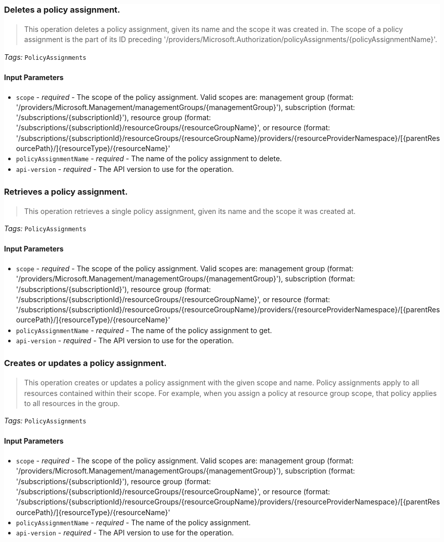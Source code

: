 ### Deletes a policy assignment.

> This operation deletes a policy assignment, given its name and the scope it was created in. The scope of a policy assignment is the part of its ID preceding '/providers/Microsoft.Authorization/policyAssignments/{policyAssignmentName}'.

*Tags:* `PolicyAssignments`

#### Input Parameters
* `scope` - _required_ - The scope of the policy assignment. Valid scopes are: management group (format: '/providers/Microsoft.Management/managementGroups/{managementGroup}'), subscription (format: '/subscriptions/{subscriptionId}'), resource group (format: '/subscriptions/{subscriptionId}/resourceGroups/{resourceGroupName}', or resource (format: '/subscriptions/{subscriptionId}/resourceGroups/{resourceGroupName}/providers/{resourceProviderNamespace}/[{parentResourcePath}/]{resourceType}/{resourceName}'
* `policyAssignmentName` - _required_ - The name of the policy assignment to delete.
* `api-version` - _required_ - The API version to use for the operation.

### Retrieves a policy assignment.

> This operation retrieves a single policy assignment, given its name and the scope it was created at.

*Tags:* `PolicyAssignments`

#### Input Parameters
* `scope` - _required_ - The scope of the policy assignment. Valid scopes are: management group (format: '/providers/Microsoft.Management/managementGroups/{managementGroup}'), subscription (format: '/subscriptions/{subscriptionId}'), resource group (format: '/subscriptions/{subscriptionId}/resourceGroups/{resourceGroupName}', or resource (format: '/subscriptions/{subscriptionId}/resourceGroups/{resourceGroupName}/providers/{resourceProviderNamespace}/[{parentResourcePath}/]{resourceType}/{resourceName}'
* `policyAssignmentName` - _required_ - The name of the policy assignment to get.
* `api-version` - _required_ - The API version to use for the operation.

### Creates or updates a policy assignment.

> This operation creates or updates a policy assignment with the given scope and name. Policy assignments apply to all resources contained within their scope. For example, when you assign a policy at resource group scope, that policy applies to all resources in the group.

*Tags:* `PolicyAssignments`

#### Input Parameters
* `scope` - _required_ - The scope of the policy assignment. Valid scopes are: management group (format: '/providers/Microsoft.Management/managementGroups/{managementGroup}'), subscription (format: '/subscriptions/{subscriptionId}'), resource group (format: '/subscriptions/{subscriptionId}/resourceGroups/{resourceGroupName}', or resource (format: '/subscriptions/{subscriptionId}/resourceGroups/{resourceGroupName}/providers/{resourceProviderNamespace}/[{parentResourcePath}/]{resourceType}/{resourceName}'
* `policyAssignmentName` - _required_ - The name of the policy assignment.
* `api-version` - _required_ - The API version to use for the operation.
